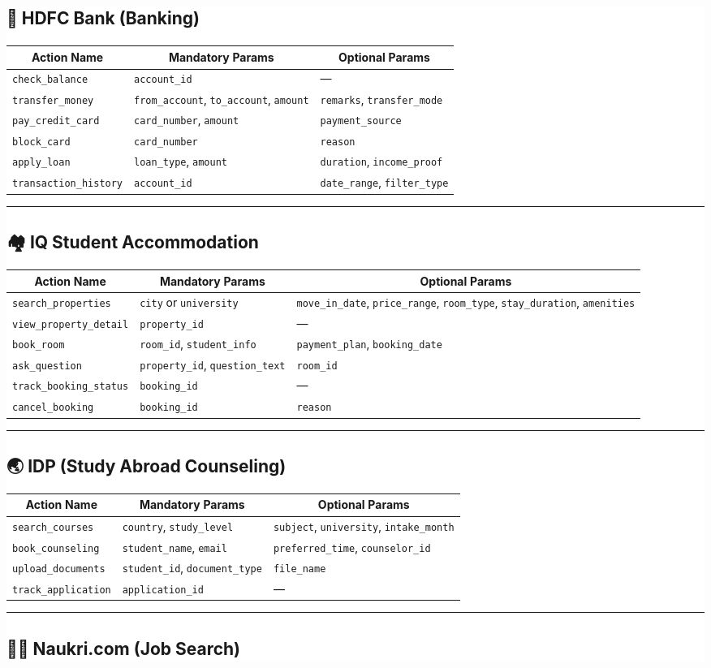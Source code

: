 
## 🏦 HDFC Bank (Banking)

| Action Name | Mandatory Params | Optional Params |
|-------------|------------------|-----------------|
| `check_balance` | `account_id` | — |
| `transfer_money` | `from_account`, `to_account`, `amount` | `remarks`, `transfer_mode` |
| `pay_credit_card` | `card_number`, `amount` | `payment_source` |
| `block_card` | `card_number` | `reason` |
| `apply_loan` | `loan_type`, `amount` | `duration`, `income_proof` |
| `transaction_history` | `account_id` | `date_range`, `filter_type` |

---

## 🏘 IQ Student Accommodation

| Action Name | Mandatory Params | Optional Params |
|-------------|------------------|-----------------|
| `search_properties` | `city` or `university` | `move_in_date`, `price_range`, `room_type`, `stay_duration`, `amenities` |
| `view_property_detail` | `property_id` | — |
| `book_room` | `room_id`, `student_info` | `payment_plan`, `booking_date` |
| `ask_question` | `property_id`, `question_text` | `room_id` |
| `track_booking_status` | `booking_id` | — |
| `cancel_booking` | `booking_id` | `reason` |

---

## 🌏 IDP (Study Abroad Counseling)

| Action Name | Mandatory Params | Optional Params |
|-------------|------------------|-----------------|
| `search_courses` | `country`, `study_level` | `subject`, `university`, `intake_month` |
| `book_counseling` | `student_name`, `email` | `preferred_time`, `counselor_id` |
| `upload_documents` | `student_id`, `document_type` | `file_name` |
| `track_application` | `application_id` | — |

---

## 👨‍💼 Naukri.com (Job Search)
